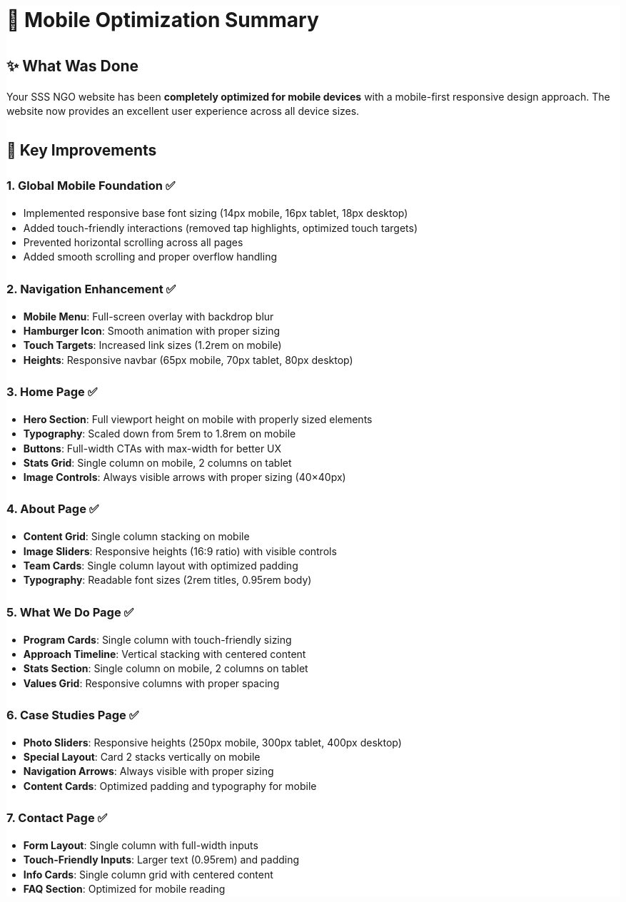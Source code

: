# 📱 Mobile Optimization Summary

## ✨ What Was Done

Your SSS NGO website has been **completely optimized for mobile devices** with a mobile-first responsive design approach. The website now provides an excellent user experience across all device sizes.

## 🎯 Key Improvements

### 1. **Global Mobile Foundation** ✅
- Implemented responsive base font sizing (14px mobile, 16px tablet, 18px desktop)
- Added touch-friendly interactions (removed tap highlights, optimized touch targets)
- Prevented horizontal scrolling across all pages
- Added smooth scrolling and proper overflow handling

### 2. **Navigation Enhancement** ✅
- **Mobile Menu**: Full-screen overlay with backdrop blur
- **Hamburger Icon**: Smooth animation with proper sizing
- **Touch Targets**: Increased link sizes (1.2rem on mobile)
- **Heights**: Responsive navbar (65px mobile, 70px tablet, 80px desktop)

### 3. **Home Page** ✅
- **Hero Section**: Full viewport height on mobile with properly sized elements
- **Typography**: Scaled down from 5rem to 1.8rem on mobile
- **Buttons**: Full-width CTAs with max-width for better UX
- **Stats Grid**: Single column on mobile, 2 columns on tablet
- **Image Controls**: Always visible arrows with proper sizing (40×40px)

### 4. **About Page** ✅
- **Content Grid**: Single column stacking on mobile
- **Image Sliders**: Responsive heights (16:9 ratio) with visible controls
- **Team Cards**: Single column layout with optimized padding
- **Typography**: Readable font sizes (2rem titles, 0.95rem body)

### 5. **What We Do Page** ✅
- **Program Cards**: Single column with touch-friendly sizing
- **Approach Timeline**: Vertical stacking with centered content
- **Stats Section**: Single column on mobile, 2 columns on tablet
- **Values Grid**: Responsive columns with proper spacing

### 6. **Case Studies Page** ✅
- **Photo Sliders**: Responsive heights (250px mobile, 300px tablet, 400px desktop)
- **Special Layout**: Card 2 stacks vertically on mobile
- **Navigation Arrows**: Always visible with proper sizing
- **Content Cards**: Optimized padding and typography for mobile

### 7. **Contact Page** ✅
- **Form Layout**: Single column with full-width inputs
- **Touch-Friendly Inputs**: Larger text (0.95rem) and padding
- **Info Cards**: Single column grid with centered content
- **FAQ Section**: Optimized for mobile reading
